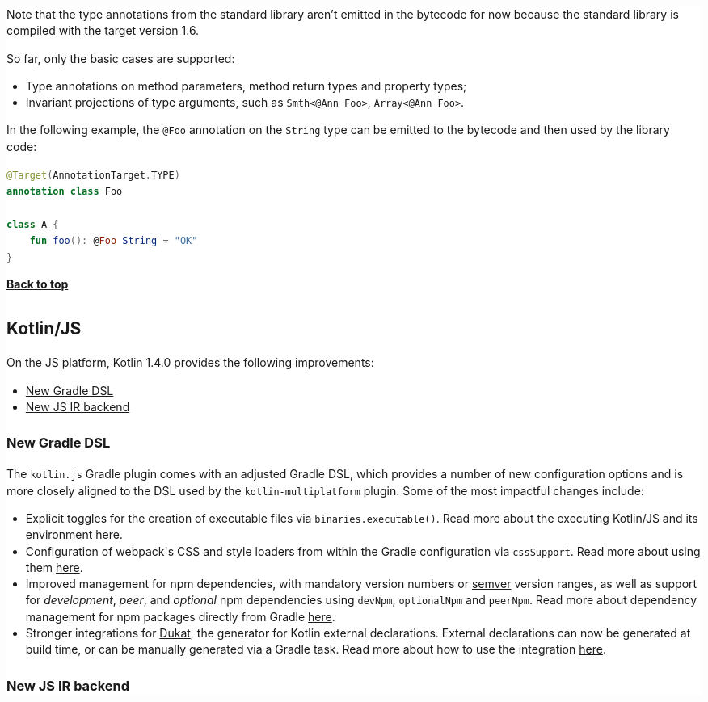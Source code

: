 Note that the type annotations from the standard library aren’t emitted in the bytecode for now because the standard library is compiled
with the target version 1.6.

So far, only the basic cases are supported:

- Type annotations on method parameters, method return types and property types;
- Invariant projections of type arguments, such as `Smth<@Ann Foo>`, `Array<@Ann Foo>`.

In the following example, the `@Foo` annotation on the `String` type can be emitted to the bytecode and then used by the
library code:

<div class="sample" markdown="1" theme="idea" data-highlight-only>

```kotlin
@Target(AnnotationTarget.TYPE)
annotation class Foo

class A {
    fun foo(): @Foo String = "OK"
}
```
</div>

[**Back to top**](#)

## Kotlin/JS

On the JS platform, Kotlin 1.4.0 provides the following improvements:

- [New Gradle DSL](#new-gradle-dsl)
- [New JS IR backend](#new-js-ir-backend)

### New Gradle DSL

The `kotlin.js` Gradle plugin comes with an adjusted Gradle DSL, which provides a number of new configuration options and is more closely aligned to the DSL used by the `kotlin-multiplatform` plugin. Some of the most impactful changes include:

- Explicit toggles for the creation of executable files via `binaries.executable()`. Read more about the executing Kotlin/JS and its environment [here](js-project-setup.html#choosing-execution-environment).
- Configuration of webpack's CSS and style loaders from within the Gradle configuration via `cssSupport`. Read more about using them [here](js-project-setup.html#configuring-css).
- Improved management for npm dependencies, with mandatory version numbers or [semver](https://docs.npmjs.com/misc/semver#versions) version ranges, as well as support for _development_, _peer_, and _optional_ npm dependencies using `devNpm`, `optionalNpm` and `peerNpm`. Read more about dependency management for npm packages directly from Gradle [here](js-project-setup.html#npm-dependencies).
- Stronger integrations for [Dukat](https://github.com/Kotlin/dukat), the generator for Kotlin external declarations. External declarations can now be generated at build time, or can be manually generated via a Gradle task. Read more about how to use the integration [here](js-external-declarations-with-dukat.html).

### New JS IR backend
